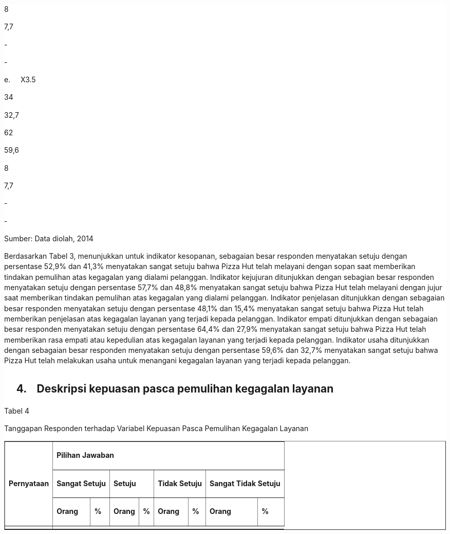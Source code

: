 <p><span class="font2">8</span></p></td><td style="vertical-align:top;">
<p><span class="font2">7,7</span></p></td><td style="vertical-align:top;">
<p><span class="font2">-</span></p></td><td style="vertical-align:top;">
<p><span class="font2">-</span></p></td></tr>
<tr><td style="vertical-align:top;">
<p><span class="font2">e. &nbsp;&nbsp;&nbsp;&nbsp;X3.5</span></p></td><td style="vertical-align:top;">
<p><span class="font2">34</span></p></td><td style="vertical-align:top;">
<p><span class="font2">32,7</span></p></td><td style="vertical-align:top;">
<p><span class="font2">62</span></p></td><td style="vertical-align:top;">
<p><span class="font2">59,6</span></p></td><td style="vertical-align:top;">
<p><span class="font2">8</span></p></td><td style="vertical-align:top;">
<p><span class="font2">7,7</span></p></td><td style="vertical-align:top;">
<p><span class="font2">-</span></p></td><td style="vertical-align:top;">
<p><span class="font2">-</span></p></td></tr>
</table>
<p><span class="font3">Sumber: Data diolah, 2014</span></p>
<p><span class="font3">Berdasarkan Tabel 3, menunjukkan untuk indikator kesopanan, sebagaian besar responden menyatakan setuju dengan persentase 52,9% dan 41,3% menyatakan sangat setuju bahwa Pizza Hut telah melayani dengan sopan saat memberikan tindakan pemulihan atas kegagalan yang dialami pelanggan. Indikator kejujuran ditunjukkan dengan sebagian besar responden menyatakan setuju dengan persentase 57,7% dan 48,8% menyatakan sangat setuju bahwa Pizza Hut telah melayani dengan jujur saat memberikan tindakan pemulihan atas kegagalan yang dialami pelanggan. Indikator penjelasan ditunjukkan dengan sebagaian besar responden menyatakan setuju dengan persentase 48,1% dan 15,4% menyatakan sangat setuju bahwa Pizza Hut telah memberikan penjelasan atas kegagalan layanan yang terjadi kepada pelanggan. Indikator empati ditunjukkan dengan sebagaian besar responden menyatakan setuju dengan persentase 64,4% dan 27,9% menyatakan sangat setuju bahwa Pizza Hut telah memberikan rasa empati atau kepedulian atas kegagalan layanan yang terjadi kepada pelanggan. Indikator usaha ditunjukkan dengan sebagaian besar responden menyatakan setuju dengan persentase 59,6% dan 32,7% menyatakan sangat setuju bahwa Pizza Hut telah melakukan usaha untuk menangani kegagalan layanan yang terjadi kepada pelanggan.</span></p>
<ul style="list-style:none;"><li>
<h2><a name="bookmark23"></a><span class="font3" style="font-weight:bold;"><a name="bookmark24"></a>4. &nbsp;&nbsp;&nbsp;Deskripsi kepuasan pasca pemulihan kegagalan layanan</span></h2></li></ul>
<p><span class="font3">Tabel 4</span></p>
<p><span class="font3">Tanggapan Responden terhadap Variabel Kepuasan Pasca Pemulihan Kegagalan Layanan</span></p>
<table border="1">
<tr><td rowspan="3" style="vertical-align:middle;">
<p><span class="font2" style="font-weight:bold;">Pernyataan</span></p></td><td colspan="8" style="vertical-align:top;">
<p><span class="font2" style="font-weight:bold;">Pilihan Jawaban</span></p></td></tr>
<tr><td colspan="2" style="vertical-align:middle;">
<p><span class="font2" style="font-weight:bold;">Sangat Setuju</span></p></td><td colspan="2" style="vertical-align:middle;">
<p><span class="font2" style="font-weight:bold;">Setuju</span></p></td><td colspan="2" style="vertical-align:middle;">
<p><span class="font2" style="font-weight:bold;">Tidak Setuju</span></p></td><td colspan="2" style="vertical-align:bottom;">
<p><span class="font2" style="font-weight:bold;">Sangat Tidak Setuju</span></p></td></tr>
<tr><td style="vertical-align:top;">
<p><span class="font2" style="font-weight:bold;">Orang</span></p></td><td style="vertical-align:top;">
<p><span class="font2" style="font-weight:bold;">%</span></p></td><td style="vertical-align:top;">
<p><span class="font2" style="font-weight:bold;">Orang</span></p></td><td style="vertical-align:top;">
<p><span class="font2" style="font-weight:bold;">%</span></p></td><td style="vertical-align:top;">
<p><span class="font2" style="font-weight:bold;">Orang</span></p></td><td style="vertical-align:top;">
<p><span class="font2" style="font-weight:bold;">%</span></p></td><td style="vertical-align:top;">
<p><span class="font2" style="font-weight:bold;">Orang</span></p></td><td style="vertical-align:top;">
<p><span class="font2" style="font-weight:bold;">%</span></p></td></tr>
<tr><td style="vertical-align:top;">